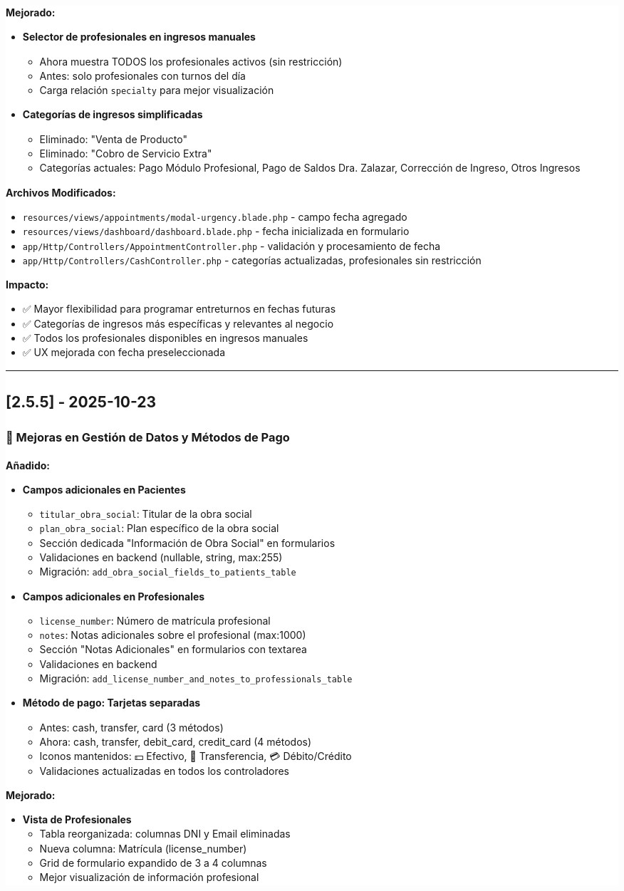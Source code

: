 **Mejorado:**
- **Selector de profesionales en ingresos manuales**
  - Ahora muestra TODOS los profesionales activos (sin restricción)
  - Antes: solo profesionales con turnos del día
  - Carga relación `specialty` para mejor visualización

- **Categorías de ingresos simplificadas**
  - Eliminado: "Venta de Producto"
  - Eliminado: "Cobro de Servicio Extra"
  - Categorías actuales: Pago Módulo Profesional, Pago de Saldos Dra. Zalazar, Corrección de Ingreso, Otros Ingresos

**Archivos Modificados:**
- `resources/views/appointments/modal-urgency.blade.php` - campo fecha agregado
- `resources/views/dashboard/dashboard.blade.php` - fecha inicializada en formulario
- `app/Http/Controllers/AppointmentController.php` - validación y procesamiento de fecha
- `app/Http/Controllers/CashController.php` - categorías actualizadas, profesionales sin restricción

**Impacto:**
- ✅ Mayor flexibilidad para programar entreturnos en fechas futuras
- ✅ Categorías de ingresos más específicas y relevantes al negocio
- ✅ Todos los profesionales disponibles en ingresos manuales
- ✅ UX mejorada con fecha preseleccionada

---

## [2.5.5] - 2025-10-23

### 💼 Mejoras en Gestión de Datos y Métodos de Pago

**Añadido:**
- **Campos adicionales en Pacientes**
  - `titular_obra_social`: Titular de la obra social
  - `plan_obra_social`: Plan específico de la obra social
  - Sección dedicada "Información de Obra Social" en formularios
  - Validaciones en backend (nullable, string, max:255)
  - Migración: `add_obra_social_fields_to_patients_table`

- **Campos adicionales en Profesionales**
  - `license_number`: Número de matrícula profesional
  - `notes`: Notas adicionales sobre el profesional (max:1000)
  - Sección "Notas Adicionales" en formularios con textarea
  - Validaciones en backend
  - Migración: `add_license_number_and_notes_to_professionals_table`

- **Método de pago: Tarjetas separadas**
  - Antes: cash, transfer, card (3 métodos)
  - Ahora: cash, transfer, debit_card, credit_card (4 métodos)
  - Iconos mantenidos: 💵 Efectivo, 🏦 Transferencia, 💳 Débito/Crédito
  - Validaciones actualizadas en todos los controladores

**Mejorado:**
- **Vista de Profesionales**
  - Tabla reorganizada: columnas DNI y Email eliminadas
  - Nueva columna: Matrícula (license_number)
  - Grid de formulario expandido de 3 a 4 columnas
  - Mejor visualización de información profesional
